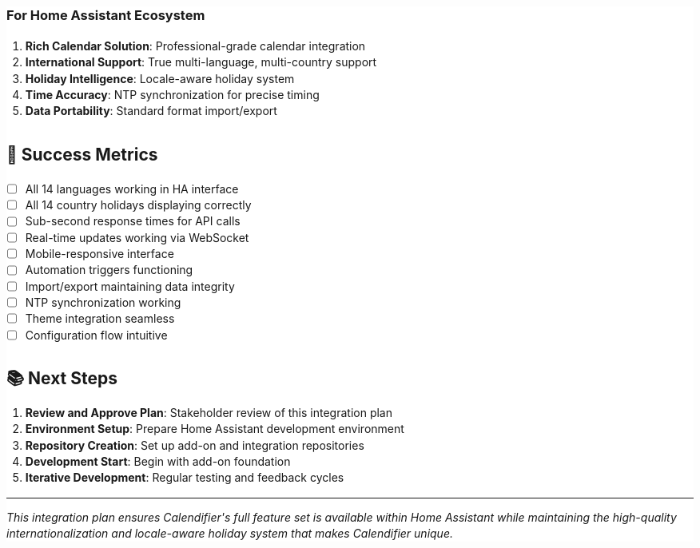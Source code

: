 ### For Home Assistant Ecosystem
1. **Rich Calendar Solution**: Professional-grade calendar integration
2. **International Support**: True multi-language, multi-country support
3. **Holiday Intelligence**: Locale-aware holiday system
4. **Time Accuracy**: NTP synchronization for precise timing
5. **Data Portability**: Standard format import/export

## 🎯 Success Metrics

- [ ] All 14 languages working in HA interface
- [ ] All 14 country holidays displaying correctly
- [ ] Sub-second response times for API calls
- [ ] Real-time updates working via WebSocket
- [ ] Mobile-responsive interface
- [ ] Automation triggers functioning
- [ ] Import/export maintaining data integrity
- [ ] NTP synchronization working
- [ ] Theme integration seamless
- [ ] Configuration flow intuitive

## 📚 Next Steps

1. **Review and Approve Plan**: Stakeholder review of this integration plan
2. **Environment Setup**: Prepare Home Assistant development environment
3. **Repository Creation**: Set up add-on and integration repositories
4. **Development Start**: Begin with add-on foundation
5. **Iterative Development**: Regular testing and feedback cycles

---

*This integration plan ensures Calendifier's full feature set is available within Home Assistant while maintaining the high-quality internationalization and locale-aware holiday system that makes Calendifier unique.*